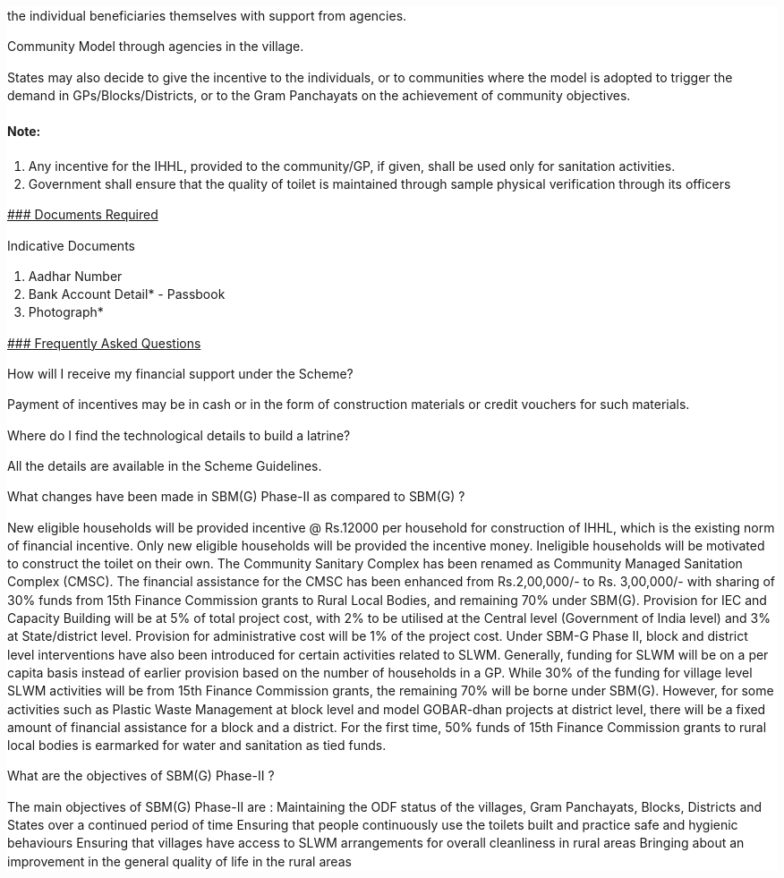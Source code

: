 the individual beneficiaries themselves with support from agencies.

Community Model through agencies in the village.

States may also decide to give the incentive to the individuals, or to communities where the model is adopted to trigger the demand in GPs/Blocks/Districts, or to the Gram Panchayats on the achievement of community objectives.

#### Note:

1.  Any incentive for the IHHL, provided to the community/GP, if given, shall be used only for sanitation activities.
2.  Government shall ensure that the quality of toilet is maintained through sample physical verification through its officers

[### Documents Required](https://www.myscheme.gov.in/schemes/sbm-g-ii#documents-required)

Indicative Documents

1.  Aadhar Number
2.  Bank Account Detail\* - Passbook
3.  Photograph\*

[### Frequently Asked Questions](https://www.myscheme.gov.in/schemes/sbm-g-ii#faqs)

How will I receive my financial support under the Scheme?

Payment of incentives may be in cash or in the form of construction materials or credit vouchers for such materials.

Where do I find the technological details to build a latrine?

All the details are available in the Scheme Guidelines.

What changes have been made in SBM(G) Phase-II as compared to SBM(G) ?

New eligible households will be provided incentive @ Rs.12000 per household for construction of IHHL, which is the existing norm of financial incentive. Only new eligible households will be provided the incentive money. Ineligible households will be motivated to construct the toilet on their own. The Community Sanitary Complex has been renamed as Community Managed Sanitation Complex (CMSC). The financial assistance for the CMSC has been enhanced from Rs.2,00,000/- to Rs. 3,00,000/- with sharing of 30% funds from 15th Finance Commission grants to Rural Local Bodies, and remaining 70% under SBM(G). Provision for IEC and Capacity Building will be at 5% of total project cost, with 2% to be utilised at the Central level (Government of India level) and 3% at State/district level. Provision for administrative cost will be 1% of the project cost. Under SBM-G Phase II, block and district level interventions have also been introduced for certain activities related to SLWM. Generally, funding for SLWM will be on a per capita basis instead of earlier provision based on the number of households in a GP. While 30% of the funding for village level SLWM activities will be from 15th Finance Commission grants, the remaining 70% will be borne under SBM(G). However, for some activities such as Plastic Waste Management at block level and model GOBAR-dhan projects at district level, there will be a fixed amount of financial assistance for a block and a district. For the first time, 50% funds of 15th Finance Commission grants to rural local bodies is earmarked for water and sanitation as tied funds.

What are the objectives of SBM(G) Phase-II ?

The main objectives of SBM(G) Phase-II are : Maintaining the ODF status of the villages, Gram Panchayats, Blocks, Districts and States over a continued period of time Ensuring that people continuously use the toilets built and practice safe and hygienic behaviours Ensuring that villages have access to SLWM arrangements for overall cleanliness in rural areas Bringing about an improvement in the general quality of life in the rural areas
